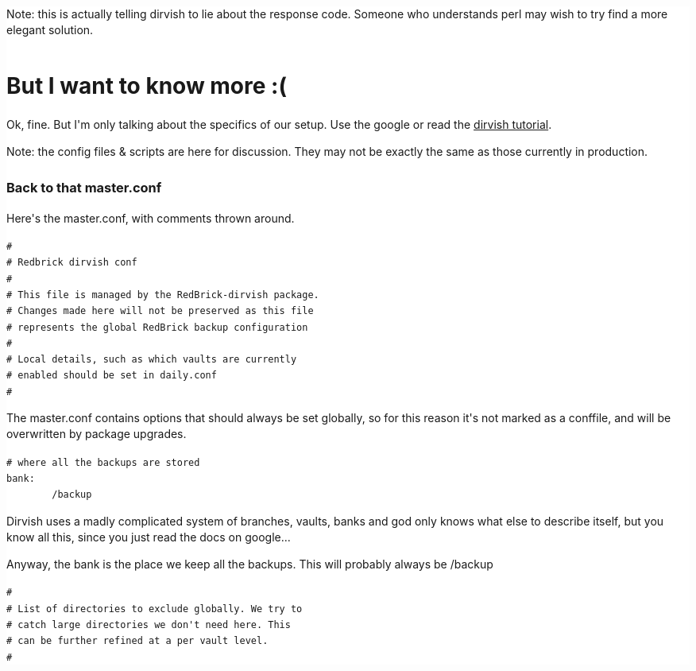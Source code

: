Note: this is actually telling dirvish to lie about the response code. Someone who understands perl may wish to try find a more elegant solution.

# But I want to know more :(

Ok, fine. But I'm only talking about the specifics of our setup. Use the google or read the [dirvish tutorial](dirvish_tutorial).

Note: the config files & scripts are here for discussion. They may not be exactly the same as those currently in production.

### Back to that master.conf

Here's the master.conf, with comments thrown around. 

	
	#
	# Redbrick dirvish conf
	#
	# This file is managed by the RedBrick-dirvish package.
	# Changes made here will not be preserved as this file
	# represents the global RedBrick backup configuration
	#
	# Local details, such as which vaults are currently 
	# enabled should be set in daily.conf
	#


The master.conf contains options that should always be set globally, so for this reason it's not marked as a conffile, and will be overwritten by package upgrades.

	
	# where all the backups are stored
	bank:
	        /backup


Dirvish uses a madly complicated system of branches, vaults, banks and god only knows what else to describe itself, but you know all this, since you just read the docs on google...

Anyway, the bank is the place we keep all the backups. This will probably always be /backup

	
	#
	# List of directories to exclude globally. We try to 
	# catch large directories we don't need here. This 
	# can be further refined at a per vault level.
	#
	